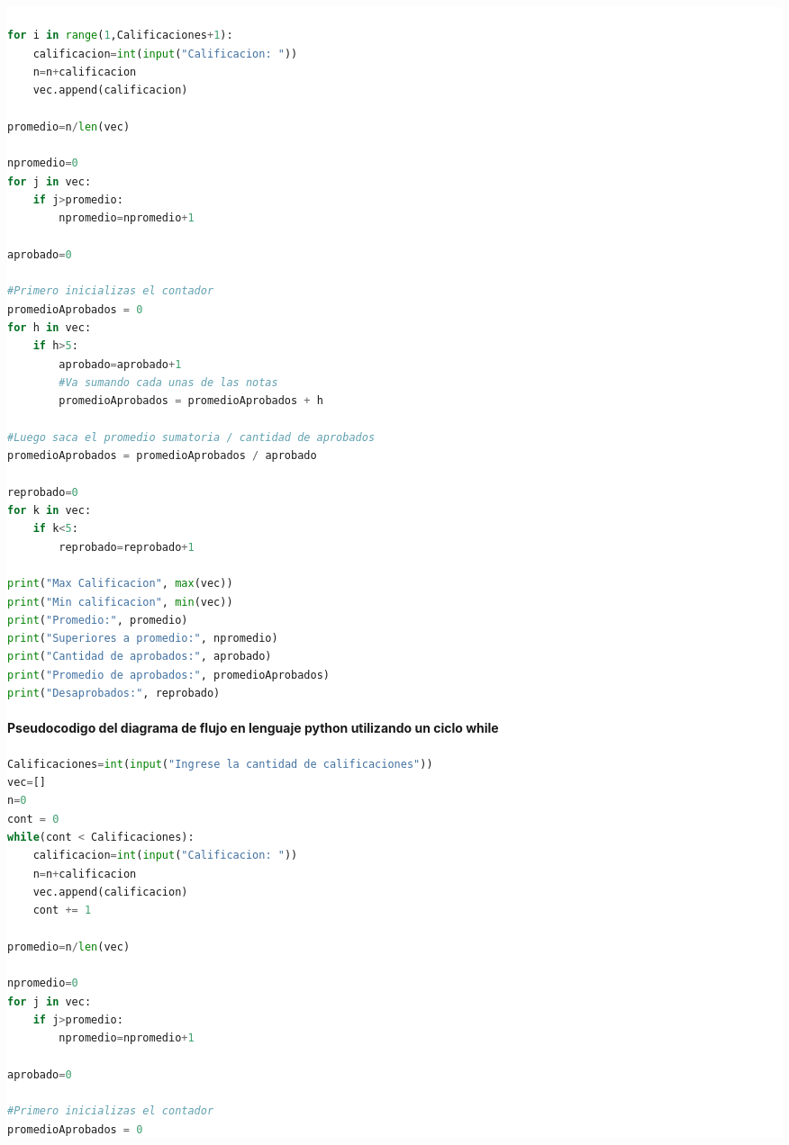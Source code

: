 ```python

for i in range(1,Calificaciones+1):
    calificacion=int(input("Calificacion: "))
    n=n+calificacion
    vec.append(calificacion)

promedio=n/len(vec)

npromedio=0
for j in vec:
    if j>promedio:
        npromedio=npromedio+1

aprobado=0

#Primero inicializas el contador
promedioAprobados = 0
for h in vec:
    if h>5:
        aprobado=aprobado+1
        #Va sumando cada unas de las notas
        promedioAprobados = promedioAprobados + h

#Luego saca el promedio sumatoria / cantidad de aprobados 
promedioAprobados = promedioAprobados / aprobado

reprobado=0
for k in vec:
    if k<5:
        reprobado=reprobado+1

print("Max Calificacion", max(vec))
print("Min calificacion", min(vec))
print("Promedio:", promedio)
print("Superiores a promedio:", npromedio)
print("Cantidad de aprobados:", aprobado)
print("Promedio de aprobados:", promedioAprobados)
print("Desaprobados:", reprobado)
```
#### Pseudocodigo del diagrama de flujo en lenguaje python utilizando un ciclo while
```python
Calificaciones=int(input("Ingrese la cantidad de calificaciones"))
vec=[]
n=0
cont = 0
while(cont < Calificaciones):
    calificacion=int(input("Calificacion: "))
    n=n+calificacion
    vec.append(calificacion)
    cont += 1

promedio=n/len(vec)

npromedio=0
for j in vec:
    if j>promedio:
        npromedio=npromedio+1

aprobado=0

#Primero inicializas el contador
promedioAprobados = 0
```